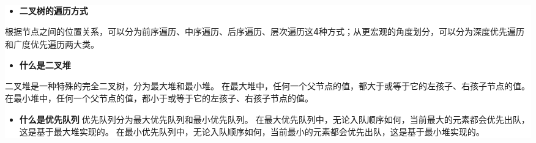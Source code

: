 * **二叉树的遍历方式** 

根据节点之间的位置关系，可以分为前序遍历、中序遍历、后序遍历、层次遍历这4种方式；从更宏观的角度划分，可以分为深度优先遍历和广度优先遍历两大类。

* **什么是二叉堆** 

二叉堆是一种特殊的完全二叉树，分为最大堆和最小堆。
在最大堆中，任何一个父节点的值，都大于或等于它的左孩子、右孩子节点的值。
在最小堆中，任何一个父节点的值，都小于或等于它的左孩子、右孩子节点的值。

* **什么是优先队列** 
优先队列分为最大优先队列和最小优先队列。
在最大优先队列中，无论入队顺序如何，当前最大的元素都会优先出队，这是基于最大堆实现的。
在最小优先队列中，无论入队顺序如何，当前最小的元素都会优先出队，这是基于最小堆实现的。


```python

```